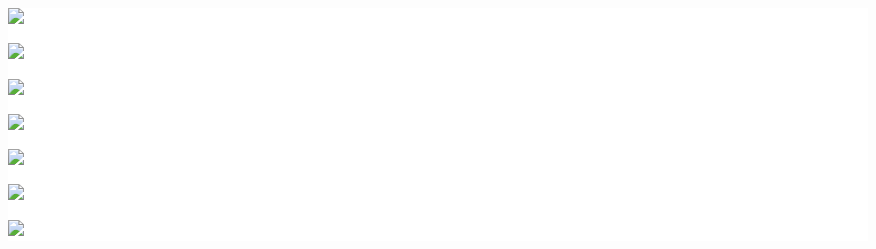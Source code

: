 ![](https://pic2.zhimg.com/50/v2-2822e8d5dd7597304b7be4ea1f22fad5_720w.jpg?source=1940ef5c)

![](https://pic4.zhimg.com/50/v2-72b4e08dd227d95445ef072da6b48888_720w.jpg?source=1940ef5c)

![](https://pic1.zhimg.com/50/v2-3d0140a3fd95c420c6bea92f33567d6d_720w.jpg?source=1940ef5c)

![](https://pic3.zhimg.com/50/v2-3d24a529d7eb9c7355cb0e239a353660_720w.jpg?source=1940ef5c)

![](https://pic2.zhimg.com/50/v2-f866bec8c35cd19e422c8df1d44eae0c_720w.jpg?source=1940ef5c)

![](https://pic3.zhimg.com/50/v2-4e344cc60e35d41c31fa18f1d4686dae_720w.jpg?source=1940ef5c)

![](https://pic2.zhimg.com/50/v2-ee2d07a3773a7257cef6390592ec2fc5_720w.jpg?source=1940ef5c)
